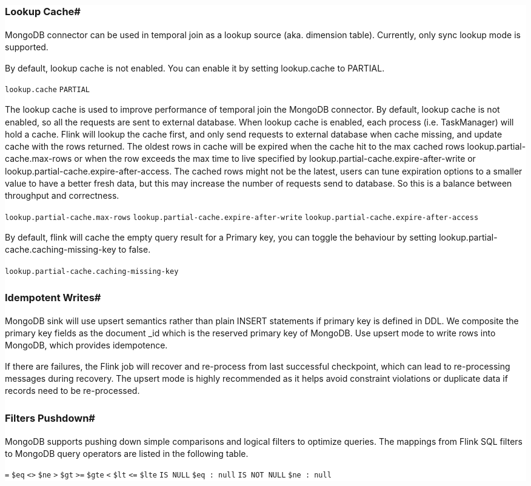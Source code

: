 ### Lookup Cache#


MongoDB connector can be used in temporal join as a lookup source (aka. dimension table).
Currently, only sync lookup mode is supported.


By default, lookup cache is not enabled. You can enable it by setting lookup.cache to PARTIAL.

`lookup.cache`
`PARTIAL`

The lookup cache is used to improve performance of temporal join the MongoDB connector.
By default, lookup cache is not enabled, so all the requests are sent to external database.
When lookup cache is enabled, each process (i.e. TaskManager) will hold a cache.
Flink will lookup the cache first, and only send requests to external database when cache missing,
and update cache with the rows returned.
The oldest rows in cache will be expired when the cache hit to the max cached rows
lookup.partial-cache.max-rows or when the row exceeds the max time to live specified by
lookup.partial-cache.expire-after-write or lookup.partial-cache.expire-after-access.
The cached rows might not be the latest, users can tune expiration options to a smaller value to
have a better fresh data, but this may increase the number of requests send to database.
So this is a balance between throughput and correctness.

`lookup.partial-cache.max-rows`
`lookup.partial-cache.expire-after-write`
`lookup.partial-cache.expire-after-access`

By default, flink will cache the empty query result for a Primary key, you can toggle the behaviour
by setting lookup.partial-cache.caching-missing-key to false.

`lookup.partial-cache.caching-missing-key`

### Idempotent Writes#


MongoDB sink will use upsert semantics rather than plain INSERT statements if primary key is defined
in DDL. We composite the primary key fields as the document _id which is the reserved primary key of
MongoDB. Use upsert mode to write rows into MongoDB, which provides idempotence.


If there are failures, the Flink job will recover and re-process from last successful checkpoint,
which can lead to re-processing messages during recovery. The upsert mode is highly recommended as
it helps avoid constraint violations or duplicate data if records need to be re-processed.


### Filters Pushdown#


MongoDB supports pushing down simple comparisons and logical filters to optimize queries.
The mappings from Flink SQL filters to MongoDB query operators are listed in the following table.

`=`
`$eq`
`<>`
`$ne`
`>`
`$gt`
`>=`
`$gte`
`<`
`$lt`
`<=`
`$lte`
`IS NULL`
`$eq : null`
`IS NOT NULL`
`$ne : null`